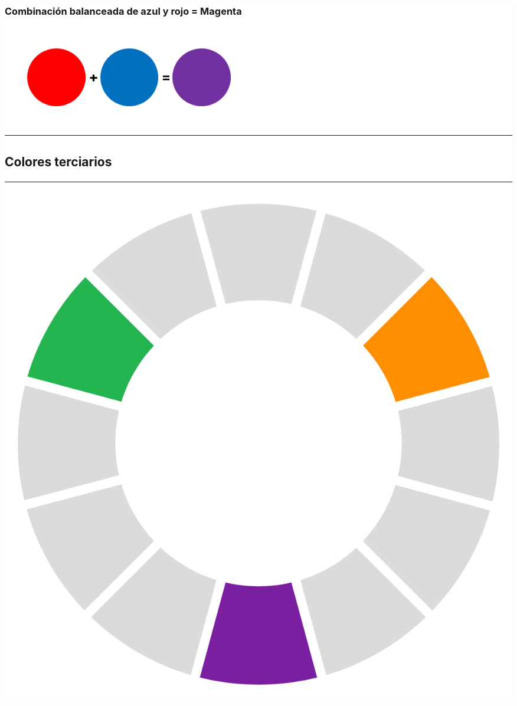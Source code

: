
### Combinación balanceada de azul y rojo = Magenta
![bg left w:90%](morado.png)

---

## Colores terciarios

---

![bg w:50%](colores-secundarios.webp)
